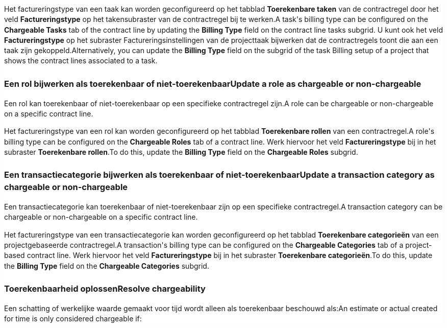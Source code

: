 <span data-ttu-id="e9d7c-126">Het factureringstype van een taak kan worden geconfigureerd op het tabblad **Toerekenbare taken** van de contractregel door het veld **Factureringstype** op het takensubraster van de contractregel bij te werken.</span><span class="sxs-lookup"><span data-stu-id="e9d7c-126">A task's billing type can be configured on the **Chargeable Tasks** tab of the contract line by updating the **Billing Type** field on the contract line tasks subgrid.</span></span> <span data-ttu-id="e9d7c-127">U kunt ook het veld **Factureringstype** op het subraster Factureringsinstellingen van de projecttaak bijwerken dat de contractregels toont die aan een taak zijn gekoppeld.</span><span class="sxs-lookup"><span data-stu-id="e9d7c-127">Alternatively, you can update the **Billing Type** field on the subgrid of the task Billing setup of a project that shows the contract lines associated to a task.</span></span>

### <a name="update-a-role-as-chargeable-or-non-chargeable"></a><span data-ttu-id="e9d7c-128">Een rol bijwerken als toerekenbaar of niet-toerekenbaar</span><span class="sxs-lookup"><span data-stu-id="e9d7c-128">Update a role as chargeable or non-chargeable</span></span>

<span data-ttu-id="e9d7c-129">Een rol kan toerekenbaar of niet-toerekenbaar op een specifieke contractregel zijn.</span><span class="sxs-lookup"><span data-stu-id="e9d7c-129">A role can be chargeable or non-chargeable on a specific contract line.</span></span>

<span data-ttu-id="e9d7c-130">Het factureringstype van een rol kan worden geconfigureerd op het tabblad **Toerekenbare rollen** van een contractregel.</span><span class="sxs-lookup"><span data-stu-id="e9d7c-130">A role's billing type can be configured on the **Chargeable Roles** tab of a contract line.</span></span> <span data-ttu-id="e9d7c-131">Werk hiervoor het veld **Factureringstype** bij in het subraster **Toerekenbare rollen**.</span><span class="sxs-lookup"><span data-stu-id="e9d7c-131">To do this, update the **Billing Type** field on the **Chargeable Roles** subgrid.</span></span>

### <a name="update-a-transaction-category-as-chargeable-or-non-chargeable"></a><span data-ttu-id="e9d7c-132">Een transactiecategorie bijwerken als toerekenbaar of niet-toerekenbaar</span><span class="sxs-lookup"><span data-stu-id="e9d7c-132">Update a transaction category as chargeable or non-chargeable</span></span>

<span data-ttu-id="e9d7c-133">Een transactiecategorie kan toerekenbaar of niet-toerekenbaar zijn op een specifieke contractregel.</span><span class="sxs-lookup"><span data-stu-id="e9d7c-133">A transaction category can be chargeable or non-chargeable on a specific contract line.</span></span>

<span data-ttu-id="e9d7c-134">Het factureringstype van een transactiecategorie kan worden geconfigureerd op het tabblad **Toerekenbare categorieën** van een projectgebaseerde contractregel.</span><span class="sxs-lookup"><span data-stu-id="e9d7c-134">A transaction's billing type can be configured on the **Chargeable Categories** tab of a project-based contract line.</span></span> <span data-ttu-id="e9d7c-135">Werk hiervoor het veld **Factureringstype** bij in het subraster **Toerekenbare categorieën**.</span><span class="sxs-lookup"><span data-stu-id="e9d7c-135">To do this, update the **Billing Type** field on the **Chargeable Categories** subgrid.</span></span>

### <a name="resolve-chargeability"></a><span data-ttu-id="e9d7c-136">Toerekenbaarheid oplossen</span><span class="sxs-lookup"><span data-stu-id="e9d7c-136">Resolve chargeability</span></span>

<span data-ttu-id="e9d7c-137">Een schatting of werkelijke waarde gemaakt voor tijd wordt alleen als toerekenbaar beschouwd als:</span><span class="sxs-lookup"><span data-stu-id="e9d7c-137">An estimate or actual created for time is only considered chargeable if:</span></span>

